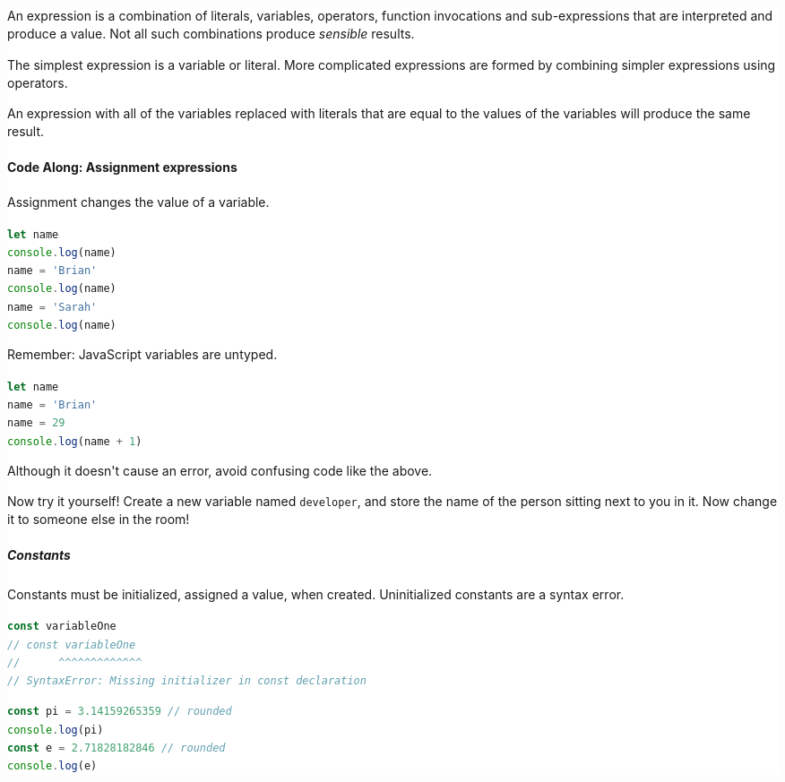 An expression is a combination of literals, variables, operators, function
invocations and sub-expressions that are interpreted and produce a value.  Not
all such combinations produce _sensible_ results.

The simplest expression is a variable or literal. More
complicated expressions are formed by combining simpler expressions using
operators.

An expression with all of the variables replaced with literals that are equal to
the values of the variables will produce the same result.

#### Code Along: Assignment expressions

Assignment changes the value of a variable.


```js
let name
console.log(name)
name = 'Brian'
console.log(name)
name = 'Sarah'
console.log(name)
```


Remember: JavaScript variables are untyped.


```js
let name
name = 'Brian'
name = 29
console.log(name + 1)
```


Although it doesn't cause an error, avoid confusing code like the above.

Now try it yourself!
Create a new variable named `developer`, and store the name of the person
sitting next to you in it. Now change it to someone else in the room!

##### Constants

Constants must be initialized, assigned a value, when created.  Uninitialized
constants are a syntax error.


```js
const variableOne
// const variableOne
//      ^^^^^^^^^^^^^
// SyntaxError: Missing initializer in const declaration
```



```js
const pi = 3.14159265359 // rounded
console.log(pi)
const e = 2.71828182846 // rounded
console.log(e)
```
